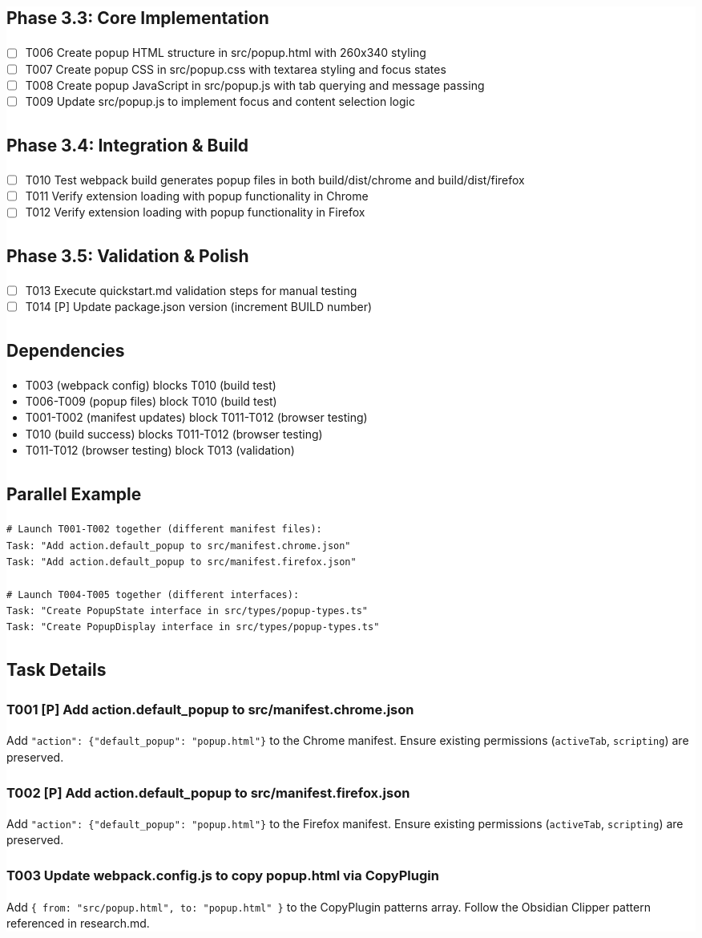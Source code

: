 ## Phase 3.3: Core Implementation
- [ ] T006 Create popup HTML structure in src/popup.html with 260x340 styling
- [ ] T007 Create popup CSS in src/popup.css with textarea styling and focus states
- [ ] T008 Create popup JavaScript in src/popup.js with tab querying and message passing
- [ ] T009 Update src/popup.js to implement focus and content selection logic

## Phase 3.4: Integration & Build
- [ ] T010 Test webpack build generates popup files in both build/dist/chrome and build/dist/firefox
- [ ] T011 Verify extension loading with popup functionality in Chrome
- [ ] T012 Verify extension loading with popup functionality in Firefox

## Phase 3.5: Validation & Polish
- [ ] T013 Execute quickstart.md validation steps for manual testing
- [ ] T014 [P] Update package.json version (increment BUILD number)

## Dependencies
- T003 (webpack config) blocks T010 (build test)
- T006-T009 (popup files) block T010 (build test)
- T001-T002 (manifest updates) block T011-T012 (browser testing)
- T010 (build success) blocks T011-T012 (browser testing)
- T011-T012 (browser testing) block T013 (validation)

## Parallel Example
```
# Launch T001-T002 together (different manifest files):
Task: "Add action.default_popup to src/manifest.chrome.json"
Task: "Add action.default_popup to src/manifest.firefox.json"

# Launch T004-T005 together (different interfaces):
Task: "Create PopupState interface in src/types/popup-types.ts"
Task: "Create PopupDisplay interface in src/types/popup-types.ts"
```

## Task Details

### T001 [P] Add action.default_popup to src/manifest.chrome.json
Add `"action": {"default_popup": "popup.html"}` to the Chrome manifest. Ensure existing permissions (`activeTab`, `scripting`) are preserved.

### T002 [P] Add action.default_popup to src/manifest.firefox.json
Add `"action": {"default_popup": "popup.html"}` to the Firefox manifest. Ensure existing permissions (`activeTab`, `scripting`) are preserved.

### T003 Update webpack.config.js to copy popup.html via CopyPlugin
Add `{ from: "src/popup.html", to: "popup.html" }` to the CopyPlugin patterns array. Follow the Obsidian Clipper pattern referenced in research.md.
